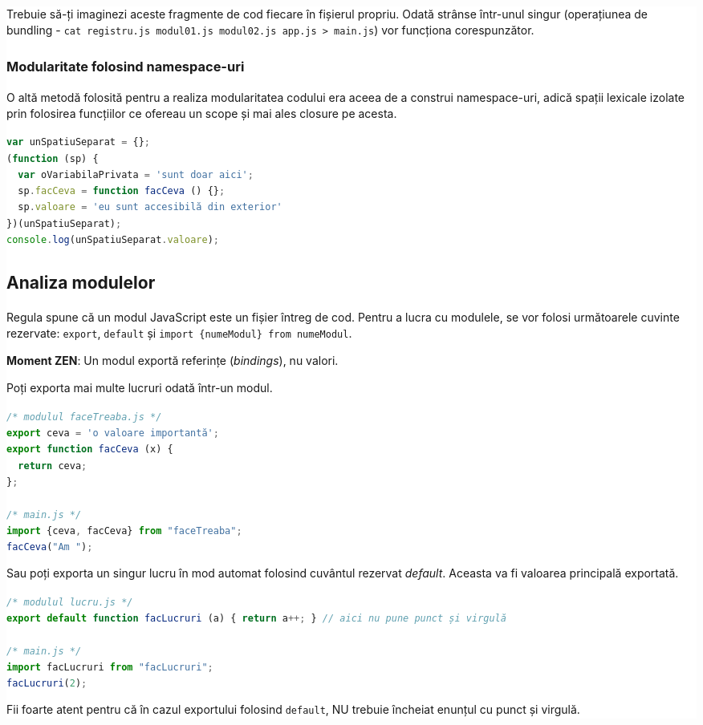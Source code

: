 Trebuie să-ți imaginezi aceste fragmente de cod fiecare în fișierul propriu. Odată strânse într-unul singur (operațiunea de bundling - `cat registru.js modul01.js modul02.js app.js > main.js`) vor funcționa corespunzător.

### Modularitate folosind namespace-uri

O altă metodă folosită pentru a realiza modularitatea codului era aceea de a construi namespace-uri, adică spații lexicale izolate prin folosirea funcțiilor ce ofereau un scope și mai ales closure pe acesta.

```javascript
var unSpatiuSeparat = {};
(function (sp) {
  var oVariabilaPrivata = 'sunt doar aici';
  sp.facCeva = function facCeva () {};
  sp.valoare = 'eu sunt accesibilă din exterior'
})(unSpatiuSeparat);
console.log(unSpatiuSeparat.valoare);
```

## Analiza modulelor

Regula spune că un modul JavaScript este un fișier întreg de cod. Pentru a lucra cu modulele, se vor folosi următoarele cuvinte rezervate: `export`, `default` și `import {numeModul} from numeModul`.

**Moment ZEN**: Un modul exportă referințe (*bindings*), nu valori.

Poți exporta mai multe lucruri odată într-un modul.

```javascript
/* modulul faceTreaba.js */
export ceva = 'o valoare importantă';
export function facCeva (x) {
  return ceva;
};

/* main.js */
import {ceva, facCeva} from "faceTreaba";
facCeva("Am ");
```

Sau poți exporta un singur lucru în mod automat folosind cuvântul rezervat *default*. Aceasta va fi valoarea principală exportată.

```javascript
/* modulul lucru.js */
export default function facLucruri (a) { return a++; } // aici nu pune punct și virgulă

/* main.js */
import facLucruri from "facLucruri";
facLucruri(2);
```

Fii foarte atent pentru că în cazul exportului folosind `default`, NU trebuie încheiat enunțul cu punct și virgulă.
